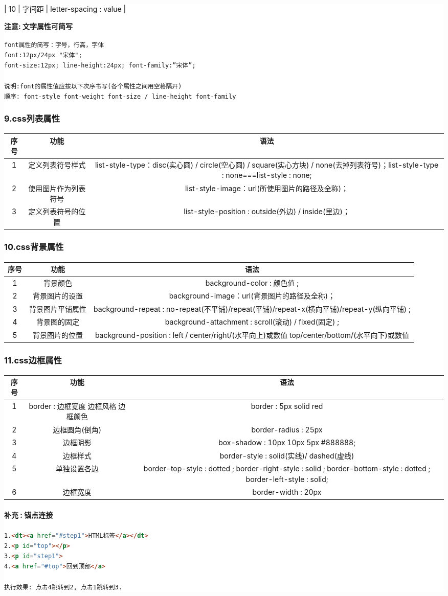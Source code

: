 |  10  |    字间距    |                    letter-spacing : value                    |

**注意: 文字属性可简写**

```html
font属性的简写：字号，行高，字体
font:12px/24px "宋体";
font-size:12px; line-height:24px; font-family:”宋体”;

说明:font的属性值应按以下次序书写(各个属性之间用空格隔开)
顺序: font-style font-weight font-size / line-height font-family
```

### 9.css列表属性

| 序号 |         功能         |                             语法                             |
| :--: | :------------------: | :----------------------------------------------------------: |
|  1   |   定义列表符号样式   | list-style-type：disc(实心圆) / circle(空心圆) / square(实心方块) / none(去掉列表符号)；list-style-type : none===list-style : none; |
|  2   | 使用图片作为列表符号 |       list-style-image：url(所使用图片的路径及全称)；        |
|  3   |  定义列表符号的位置  |     list-style-position : outside(外边) / inside(里边)；     |

### 10.css背景属性

| 序号 |       功能       |                             语法                             |
| :--: | :--------------: | :----------------------------------------------------------: |
|  1   |     背景颜色     |                 background-color : 颜色值 ;                  |
|  2   |  背景图片的设置  |        background-image：url(背景图片的路径及全称)；         |
|  3   | 背景图片平铺属性 | background-repeat : no-repeat(不平铺)/repeat(平铺)/repeat-x(横向平铺)/repeat-y(纵向平铺) ; |
|  4   |   背景图的固定   |     background-attachment : scroll(滚动) / fixed(固定) ;     |
|  5   |  背景图片的位置  | background-position : left / center/right/(水平向上)或数值 top/center/bottom/(水平向下)或数值 |

### 11.css边框属性

| 序号 |                功能                 |                             语法                             |
| :--: | :---------------------------------: | :----------------------------------------------------------: |
|  1   | border : 边框宽度 边框风格 边框颜色 |                    border : 5px solid red                    |
|  2   |           边框圆角(倒角)            |                     border-radius : 25px                     |
|  3   |              边框阴影               |             box-shadow : 10px 10px 5px #888888;              |
|  4   |              边框样式               |          border-style :  solid(实线)/  dashed(虚线)          |
|  5   |            单独设置各边             | border-top-style : dotted ;  border-right-style : solid ; border-bottom-style : dotted ;  border-left-style : solid; |
|  6   |              边框宽度               |                     border-width : 20px                      |

#### 补充 : 锚点连接

```html
1.<dt><a href="#step1">HTML标签</a></dt>
2.<p id="top"></p>
3.<p id="step1">
4.<a href="#top">回到顶部</a>

执行效果: 点击4跳转到2, 点击1跳转到3.
```